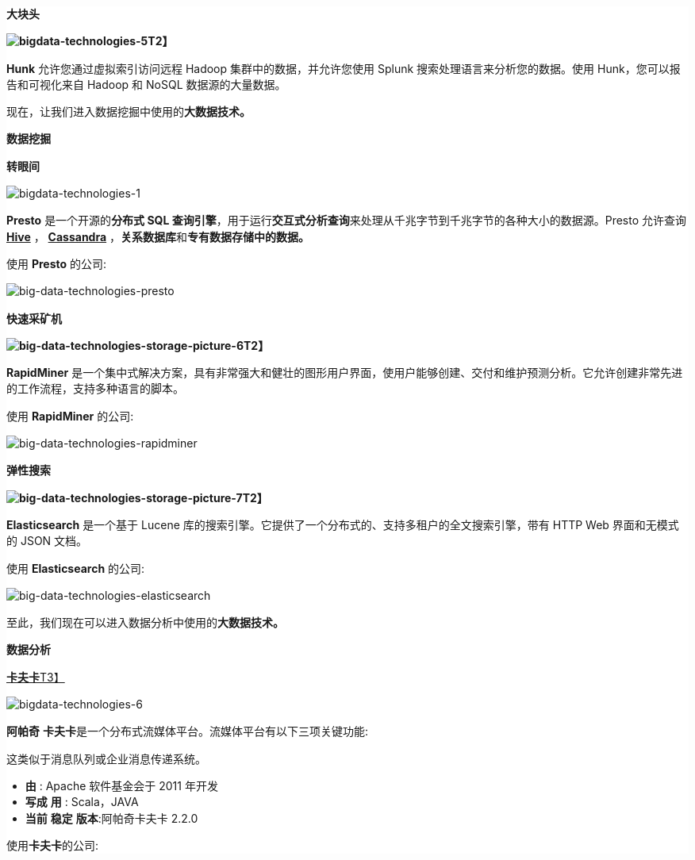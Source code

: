 **大块头**

**![bigdata-technologies-5](../Images/10b26d67f9aed0bc2f5306eb2becf4d9.png)T2】**

**Hunk** 允许您通过虚拟索引访问远程 Hadoop 集群中的数据，并允许您使用 Splunk 搜索处理语言来分析您的数据。使用 Hunk，您可以报告和可视化来自 Hadoop 和 NoSQL 数据源的大量数据。

现在，让我们进入数据挖掘中使用的**大数据技术。**

**数据挖掘**

**转眼间**

![bigdata-technologies-1](../Images/b6d7db811c35db5e9a4768778e317dac.png)

**Presto** 是一个开源的**分布式 SQL 查询引擎**，用于运行**交互式分析查询**来处理从千兆字节到千兆字节的各种大小的数据源。Presto 允许查询 **[Hive](https://www.edureka.co/blog/hive-tutorial/)** ， **[Cassandra](https://www.youtube.com/watch?v=y-ZqjhvFUhc)** ，**关系数据库**和**专有数据存储中的数据。**

使用 **Presto** 的公司:

![big-data-technologies-presto](../Images/daa4a71f110a7614fdc6822494befe5a.png)

**快速采矿机**

**![big-data-technologies-storage-picture-6](../Images/c437fedae68bb08c22718e366141d96c.png)T2】**

**RapidMiner** 是一个集中式解决方案，具有非常强大和健壮的图形用户界面，使用户能够创建、交付和维护预测分析。它允许创建非常先进的工作流程，支持多种语言的脚本。

使用 **RapidMiner** 的公司:

![big-data-technologies-rapidminer](../Images/ad51a8faf9e84563d6dd21de65fa4df3.png)

**弹性搜索**

**![big-data-technologies-storage-picture-7](../Images/68aeed60ea71fe1c3064ca165056c256.png)T2】**

**Elasticsearch** 是一个基于 Lucene 库的搜索引擎。它提供了一个分布式的、支持多租户的全文搜索引擎，带有 HTTP Web 界面和无模式的 JSON 文档。

使用 **Elasticsearch** 的公司:

![big-data-technologies-elasticsearch](../Images/c0cd2f9060003b042344c0fdc4336673.png)

至此，我们现在可以进入数据分析中使用的**大数据技术。**

**数据分析**

[**卡夫卡**T3】](https://www.edureka.co/blog/apache-kafka-next-generation-distributed-messaging-system)

![bigdata-technologies-6](../Images/95326b91761a7cf4d2ac38894bfbcfc9.png)

**阿帕奇** **卡夫卡**是一个分布式流媒体平台。流媒体平台有以下三项关键功能:

这类似于消息队列或企业消息传递系统。

*   **由** : Apache 软件基金会于 2011 年开发
*   **写成** **用** : Scala，JAVA
*   **当前** **稳定** **版本**:阿帕奇卡夫卡 2.2.0

使用**卡夫卡**的公司:
